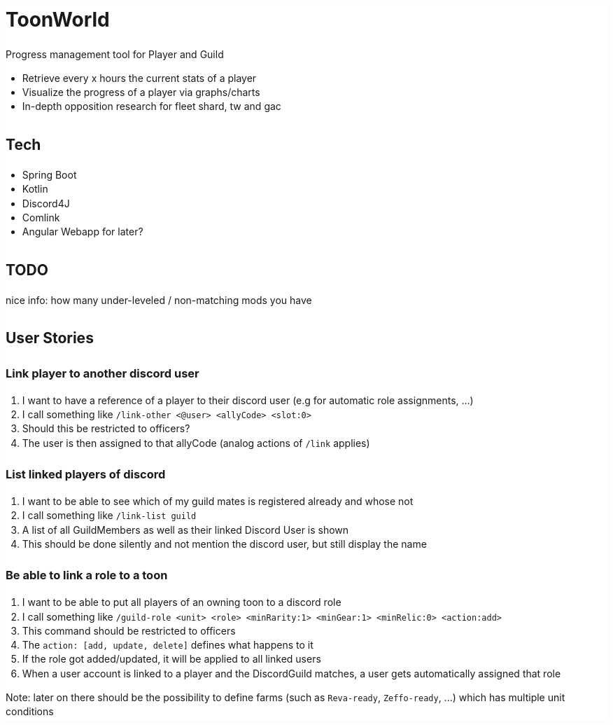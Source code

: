 # ToonWorld

Progress management tool for Player and Guild

- Retrieve every x hours the current stats of a player
- Visualize the progress of a player via graphs/charts
- In-depth opposition research for fleet shard, tw and gac

## Tech

- Spring Boot
- Kotlin
- Discord4J
- Comlink
- Angular Webapp for later?

## TODO

nice info: how many under-leveled / non-matching mods you have

## User Stories

### Link player to another discord user

1. I want to have a reference of a player to their discord user (e.g for automatic role assignments, ...)
2. I call something like `/link-other <@user> <allyCode> <slot:0>`
3. Should this be restricted to officers?
4. The user is then assigned to that allyCode (analog actions of `/link` applies)

### List linked players of discord

1. I want to be able to see which of my guild mates is registered already and whose not
2. I call something like `/link-list guild`
3. A list of all GuildMembers as well as their linked Discord User is shown
4. This should be done silently and not mention the discord user, but still display the name

### Be able to link a role to a toon

1. I want to be able to put all players of an owning toon to a discord role
2. I call something like `/guild-role <unit> <role> <minRarity:1> <minGear:1> <minRelic:0> <action:add>`
3. This command should be restricted to officers
4. The `action: [add, update, delete]` defines what happens to it
5. If the role got added/updated, it will be applied to all linked users
6. When a user account is linked to a player and the DiscordGuild matches, a user gets automatically assigned that role

Note: later on there should be the possibility to define farms (such as `Reva-ready`, `Zeffo-ready`, ...) which has multiple unit conditions
